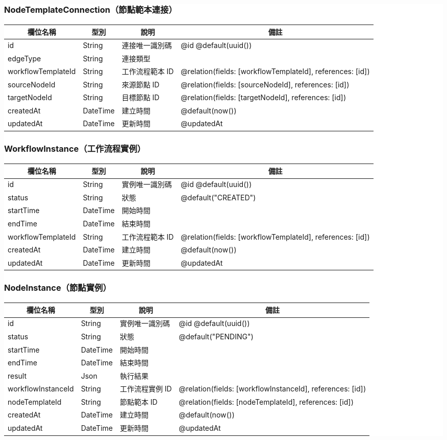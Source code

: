 ### NodeTemplateConnection（節點範本連接）
| 欄位名稱 | 型別 | 說明 | 備註 |
|---------|------|------|------|
| id | String | 連接唯一識別碼 | @id @default(uuid()) |
| edgeType | String | 連接類型 | |
| workflowTemplateId | String | 工作流程範本 ID | @relation(fields: [workflowTemplateId], references: [id]) |
| sourceNodeId | String | 來源節點 ID | @relation(fields: [sourceNodeId], references: [id]) |
| targetNodeId | String | 目標節點 ID | @relation(fields: [targetNodeId], references: [id]) |
| createdAt | DateTime | 建立時間 | @default(now()) |
| updatedAt | DateTime | 更新時間 | @updatedAt |

### WorkflowInstance（工作流程實例）
| 欄位名稱 | 型別 | 說明 | 備註 |
|---------|------|------|------|
| id | String | 實例唯一識別碼 | @id @default(uuid()) |
| status | String | 狀態 | @default("CREATED") |
| startTime | DateTime | 開始時間 | |
| endTime | DateTime | 結束時間 | |
| workflowTemplateId | String | 工作流程範本 ID | @relation(fields: [workflowTemplateId], references: [id]) |
| createdAt | DateTime | 建立時間 | @default(now()) |
| updatedAt | DateTime | 更新時間 | @updatedAt |

### NodeInstance（節點實例）
| 欄位名稱 | 型別 | 說明 | 備註 |
|---------|------|------|------|
| id | String | 實例唯一識別碼 | @id @default(uuid()) |
| status | String | 狀態 | @default("PENDING") |
| startTime | DateTime | 開始時間 | |
| endTime | DateTime | 結束時間 | |
| result | Json | 執行結果 | |
| workflowInstanceId | String | 工作流程實例 ID | @relation(fields: [workflowInstanceId], references: [id]) |
| nodeTemplateId | String | 節點範本 ID | @relation(fields: [nodeTemplateId], references: [id]) |
| createdAt | DateTime | 建立時間 | @default(now()) |
| updatedAt | DateTime | 更新時間 | @updatedAt |
